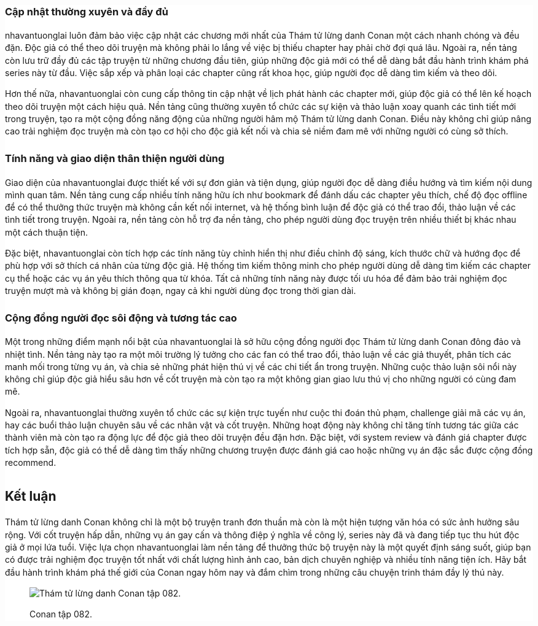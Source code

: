 ### Cập nhật thường xuyên và đầy đủ

nhavantuonglai luôn đảm bảo việc cập nhật các chương mới nhất của Thám tử lừng danh Conan một cách nhanh chóng và đều đặn. Độc giả có thể theo dõi truyện mà không phải lo lắng về việc bị thiếu chapter hay phải chờ đợi quá lâu. Ngoài ra, nền tảng còn lưu trữ đầy đủ các tập truyện từ những chương đầu tiên, giúp những độc giả mới có thể dễ dàng bắt đầu hành trình khám phá series này từ đầu. Việc sắp xếp và phân loại các chapter cũng rất khoa học, giúp người đọc dễ dàng tìm kiếm và theo dõi.

Hơn thế nữa, nhavantuonglai còn cung cấp thông tin cập nhật về lịch phát hành các chapter mới, giúp độc giả có thể lên kế hoạch theo dõi truyện một cách hiệu quả. Nền tảng cũng thường xuyên tổ chức các sự kiện và thảo luận xoay quanh các tình tiết mới trong truyện, tạo ra một cộng đồng năng động của những người hâm mộ Thám tử lừng danh Conan. Điều này không chỉ giúp nâng cao trải nghiệm đọc truyện mà còn tạo cơ hội cho độc giả kết nối và chia sẻ niềm đam mê với những người có cùng sở thích.

### Tính năng và giao diện thân thiện người dùng

Giao diện của nhavantuonglai được thiết kế với sự đơn giản và tiện dụng, giúp người đọc dễ dàng điều hướng và tìm kiếm nội dung mình quan tâm. Nền tảng cung cấp nhiều tính năng hữu ích như bookmark để đánh dấu các chapter yêu thích, chế độ đọc offline để có thể thưởng thức truyện mà không cần kết nối internet, và hệ thống bình luận để độc giả có thể trao đổi, thảo luận về các tình tiết trong truyện. Ngoài ra, nền tảng còn hỗ trợ đa nền tảng, cho phép người dùng đọc truyện trên nhiều thiết bị khác nhau một cách thuận tiện.

Đặc biệt, nhavantuonglai còn tích hợp các tính năng tùy chỉnh hiển thị như điều chỉnh độ sáng, kích thước chữ và hướng đọc để phù hợp với sở thích cá nhân của từng độc giả. Hệ thống tìm kiếm thông minh cho phép người dùng dễ dàng tìm kiếm các chapter cụ thể hoặc các vụ án yêu thích thông qua từ khóa. Tất cả những tính năng này được tối ưu hóa để đảm bảo trải nghiệm đọc truyện mượt mà và không bị gián đoạn, ngay cả khi người dùng đọc trong thời gian dài.

### Cộng đồng người đọc sôi động và tương tác cao

Một trong những điểm mạnh nổi bật của nhavantuonglai là sở hữu cộng đồng người đọc Thám tử lừng danh Conan đông đảo và nhiệt tình. Nền tảng này tạo ra một môi trường lý tưởng cho các fan có thể trao đổi, thảo luận về các giả thuyết, phân tích các manh mối trong từng vụ án, và chia sẻ những phát hiện thú vị về các chi tiết ẩn trong truyện. Những cuộc thảo luận sôi nổi này không chỉ giúp độc giả hiểu sâu hơn về cốt truyện mà còn tạo ra một không gian giao lưu thú vị cho những người có cùng đam mê.

Ngoài ra, nhavantuonglai thường xuyên tổ chức các sự kiện trực tuyến như cuộc thi đoán thủ phạm, challenge giải mã các vụ án, hay các buổi thảo luận chuyên sâu về các nhân vật và cốt truyện. Những hoạt động này không chỉ tăng tính tương tác giữa các thành viên mà còn tạo ra động lực để độc giả theo dõi truyện đều đặn hơn. Đặc biệt, với system review và đánh giá chapter được tích hợp sẵn, độc giả có thể dễ dàng tìm thấy những chương truyện được đánh giá cao hoặc những vụ án đặc sắc được cộng đồng recommend.

## Kết luận

Thám tử lừng danh Conan không chỉ là một bộ truyện tranh đơn thuần mà còn là một hiện tượng văn hóa có sức ảnh hưởng sâu rộng. Với cốt truyện hấp dẫn, những vụ án gay cấn và thông điệp ý nghĩa về công lý, series này đã và đang tiếp tục thu hút độc giả ở mọi lứa tuổi. Việc lựa chọn nhavantuonglai làm nền tảng để thưởng thức bộ truyện này là một quyết định sáng suốt, giúp bạn có được trải nghiệm đọc truyện tốt nhất với chất lượng hình ảnh cao, bản dịch chuyên nghiệp và nhiều tính năng tiện ích. Hãy bắt đầu hành trình khám phá thế giới của Conan ngay hôm nay và đắm chìm trong những câu chuyện trinh thám đầy lý thú này.

<figure><img src="https://banmaixanh.vercel.app/image/cover/001-082.jpg" alt="Thám tử lừng danh Conan tập 082." title="Thám tử lừng danh Conan tập 082." height=108% width=108%><figcaption><p>Conan tập 082.</p></figcaption></figure>